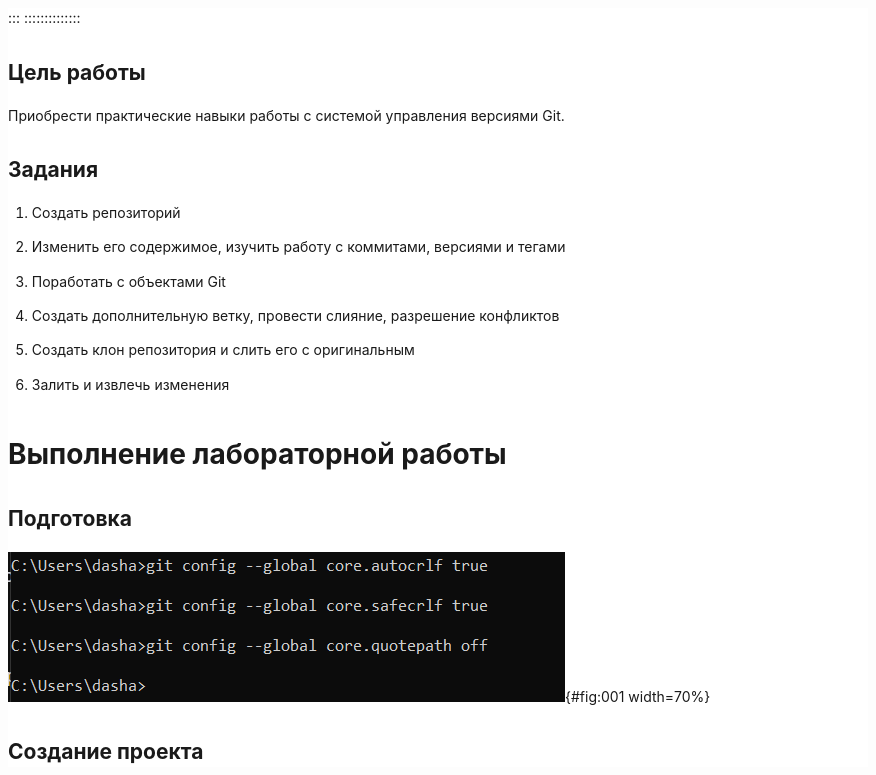 :::
::::::::::::::


## Цель работы

Приобрести практические навыки работы с системой управления версиями Git.

## Задания


1. Создать репозиторий

2. Изменить его содержимое, изучить работу с коммитами, версиями и тегами

3. Поработать с объектами Git

4. Создать дополнительную ветку, провести слияние, разрешение конфликтов

5. Создать клон репозитория и слить его с оригинальным

6. Залить и извлечь изменения

# Выполнение лабораторной работы

## Подготовка

![Настройка git](image/1.png){#fig:001 width=70%}

## Создание проекта
